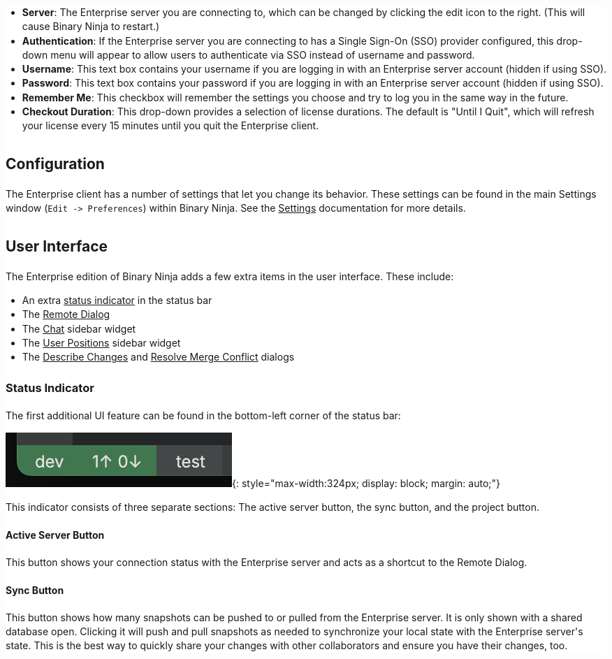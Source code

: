 * **Server**: The Enterprise server you are connecting to, which can be changed by clicking the edit icon to the right. (This will cause Binary Ninja to restart.)
* **Authentication**: If the Enterprise server you are connecting to has a Single Sign-On (SSO) provider configured, this drop-down menu will appear to allow users to authenticate via SSO instead of username and password.
* **Username**: This text box contains your username if you are logging in with an Enterprise server account (hidden if using SSO).
* **Password**: This text box contains your password if you are logging in with an Enterprise server account (hidden if using SSO).
* **Remember Me**: This checkbox will remember the settings you choose and try to log you in the same way in the future.
* **Checkout Duration**: This drop-down provides a selection of license durations. The default is "Until I Quit", which will refresh your license every 15 minutes until you quit the Enterprise client.

## Configuration

The Enterprise client has a number of settings that let you change its behavior. These settings can be found in the main Settings window (`Edit -> Preferences`) within Binary Ninja. See the [Settings](../settings.md) documentation for more details.

## User Interface

The Enterprise edition of Binary Ninja adds a few extra items in the user interface. These include:

* An extra [status indicator](#status-indicator) in the status bar
* The [Remote Dialog](#remote-dialog)
* The [Chat](#chat) sidebar widget
* The [User Positions](#user-positions) sidebar widget
* The [Describe Changes](#describe-changes-dialog) and [Resolve Merge Conflict](#resolve-merge-conflict-dialog) dialogs

### Status Indicator
The first additional UI feature can be found in the bottom-left corner of the status bar:

![Status Bar](../../img/enterprise/status-bar.png){: style="max-width:324px; display: block; margin: auto;"}

This indicator consists of three separate sections: The active server button, the sync button, and the project button.

#### Active Server Button
This button shows your connection status with the Enterprise server and acts as a shortcut to the Remote Dialog.

#### Sync Button
This button shows how many snapshots can be pushed to or pulled from the Enterprise server. It is only shown with a shared database open. Clicking it will push and pull snapshots as needed to synchronize your local state with the Enterprise server's state. This is the best way to quickly share your changes with other collaborators and ensure you have their changes, too.
